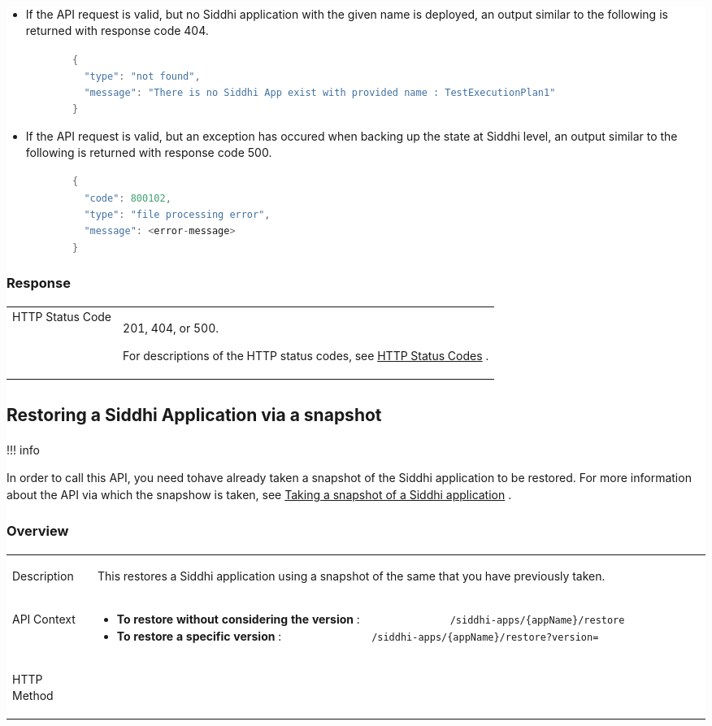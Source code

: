 -   If the API request is valid, but no Siddhi application with the
    given name is deployed, an output similar to the following is
    returned with response code 404.

    ``` java
            {
              "type": "not found",
              "message": "There is no Siddhi App exist with provided name : TestExecutionPlan1" 
            }
    ```

-   If the API request is valid, but an exception has occured when
    backing up the state at Siddhi level, an output similar to the
    following is returned with response code 500.

    ``` java
            {
              "code": 800102,
              "type": "file processing error",
              "message": <error-message>
            }
    ```

### Response

<table>
<tbody>
<tr class="odd">
<td>HTTP Status Code</td>
<td><p>201, 404, or 500.</p>
<p>For descriptions of the HTTP status codes, see <a href="_HTTP_Status_Codes_">HTTP Status Codes</a> .</p></td>
</tr>
</tbody>
</table>

## Restoring a Siddhi Application via a snapshot

!!! info

In order to call this API, you need tohave already taken a snapshot of
the Siddhi application to be restored. For more information about the
API via which the snapshow is taken, see [Taking a snapshot of a Siddhi
application](#SiddhiApplicationManagementAPIs-Snapshot) .


### Overview

<table>
<tbody>
<tr class="odd">
<td><p>Description</p></td>
<td><p>This restores a Siddhi application using a snapshot of the same that you have previously taken.</p></td>
</tr>
<tr class="even">
<td><p>API Context</p></td>
<td><ul>
<li><strong>To restore without considering the version</strong> : <code>               /siddhi-apps/{appName}/restore              </code></li>
<li><strong>To restore a specific version</strong> : <code>               /siddhi-apps/{appName}/restore?version=              </code></li>
</ul></td>
</tr>
<tr class="odd">
<td><p>HTTP Method</p></td>